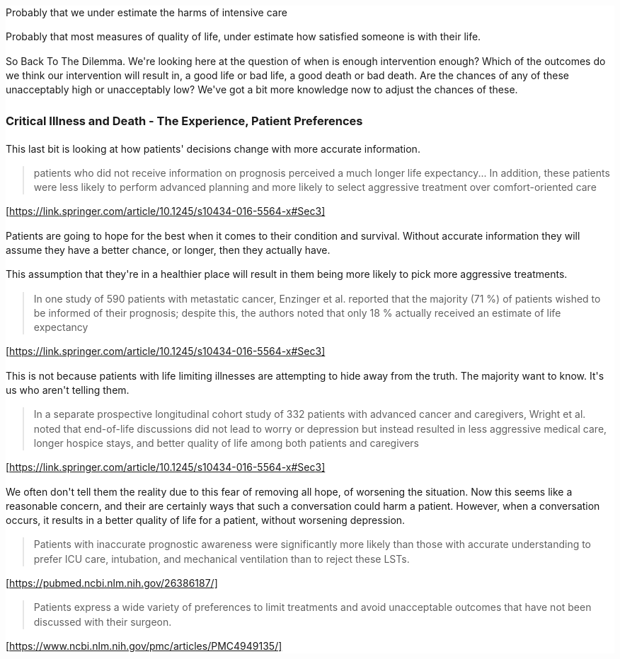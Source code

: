 Probably that we under estimate the harms of intensive care

Probably that most measures of quality of life, under estimate how satisfied someone is with their life.

So Back To The Dilemma. We're looking here at the question of when is enough intervention enough? Which of the outcomes do we think our intervention will result in, a good life or bad life, a good death or bad death. Are the chances of any of these unacceptably high or unacceptably low? We've got a bit more knowledge now to adjust the chances of these.

### Critical Illness and Death - The Experience, Patient Preferences

This last bit is looking at how patients' decisions change with more accurate information.

> patients who did not receive information on prognosis perceived a much longer life expectancy... In addition, these patients were less likely to perform advanced planning and more likely to select aggressive treatment over comfort-oriented care

[https://link.springer.com/article/10.1245/s10434-016-5564-x#Sec3]

Patients are going to hope for the best when it comes to their condition and survival. Without accurate information they will assume they have a better chance, or longer, then they actually have.

This assumption that they're in a healthier place will result in them being more likely to pick more aggressive treatments.

> In one study of 590 patients with metastatic cancer, Enzinger et al. reported that the majority (71 %) of patients wished to be informed of their prognosis; despite this, the authors noted that only 18 % actually received an estimate of life expectancy

[https://link.springer.com/article/10.1245/s10434-016-5564-x#Sec3]

This is not because patients with life limiting illnesses are attempting to hide away from the truth. The majority want to know. It's us who aren't telling them.

> In a separate prospective longitudinal cohort study of 332 patients with advanced cancer and caregivers, Wright et al. noted that end-of-life discussions did not lead to worry or depression but instead resulted in less aggressive medical care, longer hospice stays, and better quality of life among both patients and caregivers

[https://link.springer.com/article/10.1245/s10434-016-5564-x#Sec3]

We often don't tell them the reality due to this fear of removing all hope, of worsening the situation. Now this seems like a reasonable concern, and their are certainly ways that such a conversation could harm a patient. However, when a conversation occurs, it results in a better quality of life for a patient, without worsening depression.

> Patients with inaccurate prognostic awareness were significantly more likely than those with accurate understanding to prefer ICU care, intubation, and mechanical ventilation than to reject these LSTs.

[https://pubmed.ncbi.nlm.nih.gov/26386187/]

>  Patients express a wide variety of preferences to limit treatments and avoid unacceptable outcomes that have not been discussed with their surgeon.

[https://www.ncbi.nlm.nih.gov/pmc/articles/PMC4949135/]
